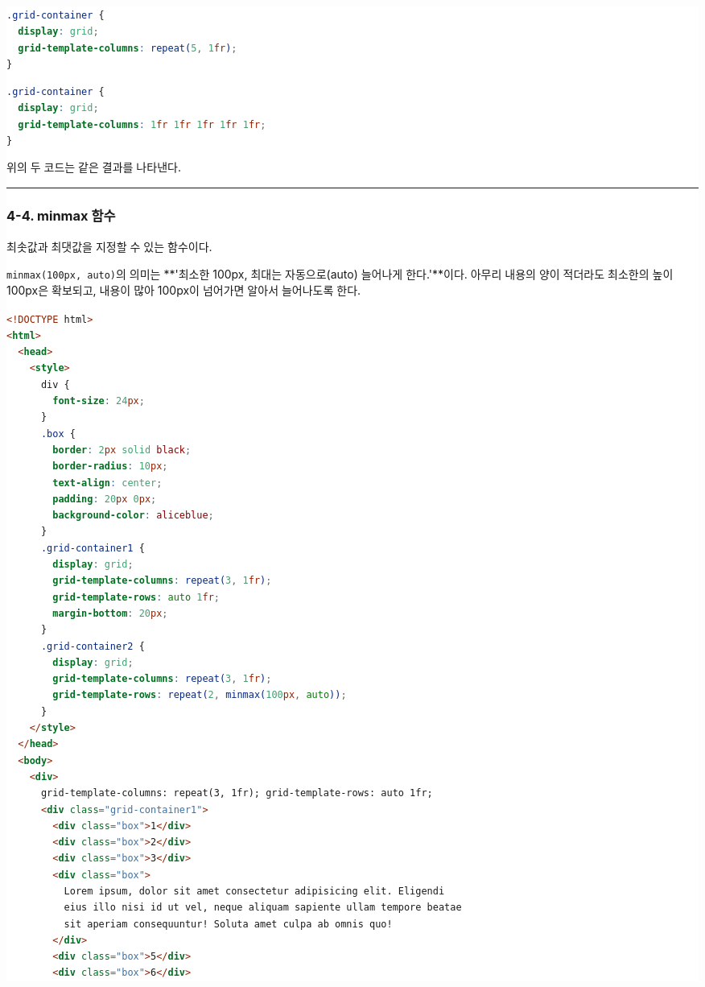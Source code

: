 ```css
.grid-container {
  display: grid;
  grid-template-columns: repeat(5, 1fr);
}
```

```css
.grid-container {
  display: grid;
  grid-template-columns: 1fr 1fr 1fr 1fr 1fr;
}
```

위의 두 코드는 같은 결과를 나타낸다.

---

### 4-4. minmax 함수

최솟값과 최댓값을 지정할 수 있는 함수이다.

`minmax(100px, auto)`의 의미는 **'최소한 100px, 최대는 자동으로(auto) 늘어나게 한다.'**이다. 아무리 내용의 양이 적더라도 최소한의 높이 100px은 확보되고, 내용이 많아 100px이 넘어가면 알아서 늘어나도록 한다.

```html
<!DOCTYPE html>
<html>
  <head>
    <style>
      div {
        font-size: 24px;
      }
      .box {
        border: 2px solid black;
        border-radius: 10px;
        text-align: center;
        padding: 20px 0px;
        background-color: aliceblue;
      }
      .grid-container1 {
        display: grid;
        grid-template-columns: repeat(3, 1fr);
        grid-template-rows: auto 1fr;
        margin-bottom: 20px;
      }
      .grid-container2 {
        display: grid;
        grid-template-columns: repeat(3, 1fr);
        grid-template-rows: repeat(2, minmax(100px, auto));
      }
    </style>
  </head>
  <body>
    <div>
      grid-template-columns: repeat(3, 1fr); grid-template-rows: auto 1fr;
      <div class="grid-container1">
        <div class="box">1</div>
        <div class="box">2</div>
        <div class="box">3</div>
        <div class="box">
          Lorem ipsum, dolor sit amet consectetur adipisicing elit. Eligendi
          eius illo nisi id ut vel, neque aliquam sapiente ullam tempore beatae
          sit aperiam consequuntur! Soluta amet culpa ab omnis quo!
        </div>
        <div class="box">5</div>
        <div class="box">6</div>
```